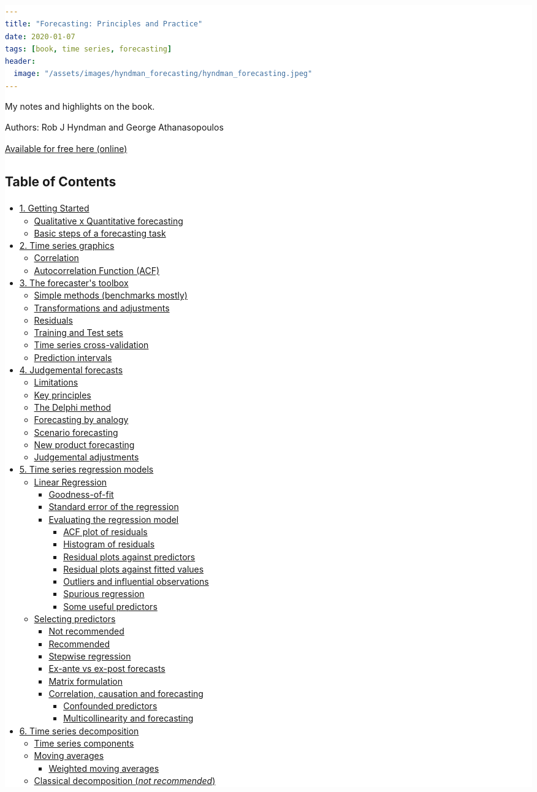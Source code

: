 ```yaml
---
title: "Forecasting: Principles and Practice"
date: 2020-01-07
tags: [book, time series, forecasting]
header:
  image: "/assets/images/hyndman_forecasting/hyndman_forecasting.jpeg"
---
```


My notes and highlights on the book.

Authors: Rob J Hyndman and George Athanasopoulos

[Available for free here (online)](https://otexts.com/fpp2)

## Table of Contents
- [1. Getting Started](#1-getting-started)
    - [Qualitative x Quantitative forecasting](#qualitative-x-quantitative-forecasting)
    - [Basic steps of a forecasting task](#basic-steps-of-a-forecasting-task)
- [2. Time series graphics](#2-time-series-graphics)
    - [Correlation](#correlation)
    - [Autocorrelation Function (ACF)](#autocorrelation-function-acf)
- [3. The forecaster's toolbox](#3-the-forecasters-toolbox)
    - [Simple methods (benchmarks mostly)](#simple-methods-benchmarks-mostly)
    - [Transformations and adjustments](#transformations-and-adjustments)
    - [Residuals](#residuals)
    - [Training and Test sets](#training-and-test-sets)
    - [Time series cross-validation](#time-series-cross-validation)
    - [Prediction intervals](#prediction-intervals)
- [4. Judgemental forecasts](#4-judgemental-forecasts)
  - [Limitations](#limitations)
  - [Key principles](#key-principles)
  - [The Delphi method](#the-delphi-method)
  - [Forecasting by analogy](#forecasting-by-analogy)
  - [Scenario forecasting](#scenario-forecasting)
  - [New product forecasting](#new-product-forecasting)
  - [Judgemental adjustments](#judgemental-adjustments)
- [5. Time series regression models](#5-time-series-regression-models)
  - [Linear Regression](#linear-regression)
    - [Goodness-of-fit](#goodness-of-fit)
    - [Standard error of the regression](#standard-error-of-the-regression)
    - [Evaluating the regression model](#evaluating-the-regression-model)
      - [ACF plot of residuals](#acf-plot-of-residuals)
      - [Histogram of residuals](#histogram-of-residuals)
      - [Residual plots against predictors](#residual-plots-against-predictors)
      - [Residual plots against fitted values](#residual-plots-against-fitted-values)
      - [Outliers and influential observations](#outliers-and-influential-observations)
      - [Spurious regression](#spurious-regression)
      - [Some useful predictors](#some-useful-predictors)
  - [Selecting predictors](#selecting-predictors)
    - [Not recommended](#not-recommended)
    - [Recommended](#recommended)
    - [Stepwise regression](#stepwise-regression)
    - [Ex-ante vs ex-post forecasts](#ex-ante-vs-ex-post-forecasts)
    - [Matrix formulation](#matrix-formulation)
    - [Correlation, causation and forecasting](#correlation-causation-and-forecasting)
      - [Confounded predictors](#confounded-predictors)
      - [Multicollinearity and forecasting](#multicollinearity-and-forecasting)
- [6. Time series decomposition](#6-time-series-decomposition)
  - [Time series components](#time-series-components)
  - [Moving averages](#moving-averages)
    - [Weighted moving averages](#weighted-moving-averages)
  - [Classical decomposition (*not recommended*)](#classical-decomposition-not-recommended)